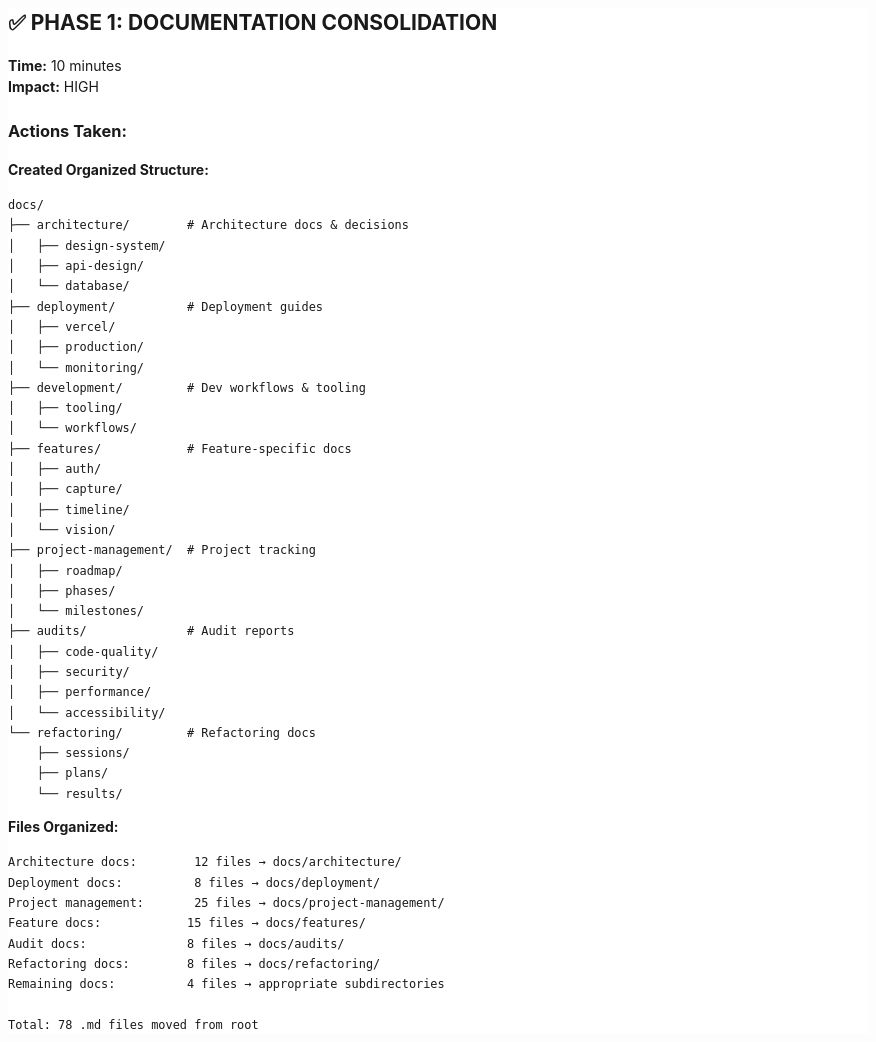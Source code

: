 
## ✅ PHASE 1: DOCUMENTATION CONSOLIDATION

**Time:** 10 minutes  
**Impact:** HIGH

### **Actions Taken:**

**Created Organized Structure:**
```
docs/
├── architecture/        # Architecture docs & decisions
│   ├── design-system/
│   ├── api-design/
│   └── database/
├── deployment/          # Deployment guides
│   ├── vercel/
│   ├── production/
│   └── monitoring/
├── development/         # Dev workflows & tooling
│   ├── tooling/
│   └── workflows/
├── features/            # Feature-specific docs
│   ├── auth/
│   ├── capture/
│   ├── timeline/
│   └── vision/
├── project-management/  # Project tracking
│   ├── roadmap/
│   ├── phases/
│   └── milestones/
├── audits/              # Audit reports
│   ├── code-quality/
│   ├── security/
│   ├── performance/
│   └── accessibility/
└── refactoring/         # Refactoring docs
    ├── sessions/
    ├── plans/
    └── results/
```

**Files Organized:**
```
Architecture docs:        12 files → docs/architecture/
Deployment docs:          8 files → docs/deployment/
Project management:       25 files → docs/project-management/
Feature docs:            15 files → docs/features/
Audit docs:              8 files → docs/audits/
Refactoring docs:        8 files → docs/refactoring/
Remaining docs:          4 files → appropriate subdirectories

Total: 78 .md files moved from root
```
